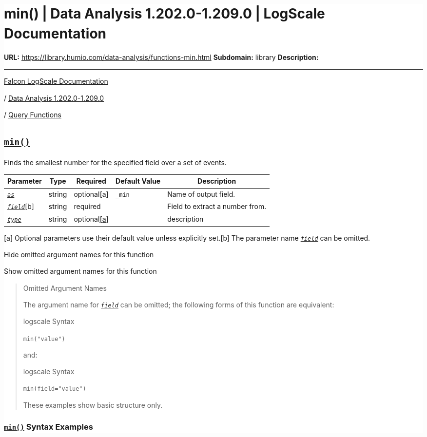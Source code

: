 # min() | Data Analysis 1.202.0-1.209.0 | LogScale Documentation

**URL:** https://library.humio.com/data-analysis/functions-min.html
**Subdomain:** library
**Description:** 

---

[Falcon LogScale Documentation](https://library.humio.com)

/ [Data Analysis 1.202.0-1.209.0](data-analysis-docs.html)

/ [Query Functions](functions.html)

## [`min()`](functions-min.html "min\(\)")

Finds the smallest number for the specified field over a set of events. 

Parameter| Type| Required| Default Value| Description  
---|---|---|---|---  
[ _`as`_](functions-min.html#query-functions-min-as)|  string| optional[a] | `_min`|  Name of output field.   
[_`field`_](functions-min.html#query-functions-min-field)[b]| string| required |  |  Field to extract a number from.   
[_`type`_](functions-min.html#query-functions-min-type)|  string| optional[[a]](functions-min.html#ftn.table-functions-min-optparamfn) |  |  description   
[a] Optional parameters use their default value unless explicitly set.[b] The parameter name [_`field`_](functions-min.html#query-functions-min-field) can be omitted.  
  
Hide omitted argument names for this function

Show omitted argument names for this function

> Omitted Argument Names
> 
> The argument name for [_`field`_](functions-min.html#query-functions-min-field) can be omitted; the following forms of this function are equivalent:
> 
> logscale Syntax
>     
>     
>     min("value")
> 
> and:
> 
> logscale Syntax
>     
>     
>     min(field="value")
> 
> These examples show basic structure only.

### [`min()`](functions-min.html "min\(\)") Syntax Examples
